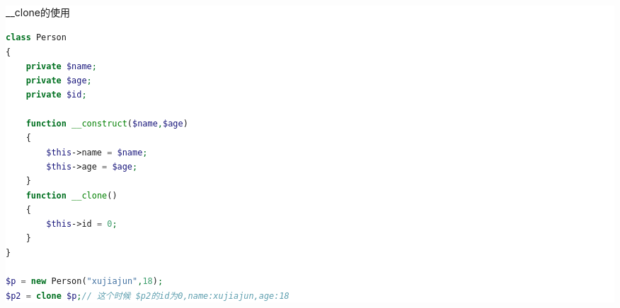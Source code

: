__clone的使用

```php
class Person
{
    private $name;
    private $age;
    private $id;
    
    function __construct($name,$age)
    {
        $this->name = $name;
        $this->age = $age;
    }
    function __clone()
    {
        $this->id = 0;
    }
}

$p = new Person("xujiajun",18);
$p2 = clone $p;// 这个时候 $p2的id为0,name:xujiajun,age:18
```
